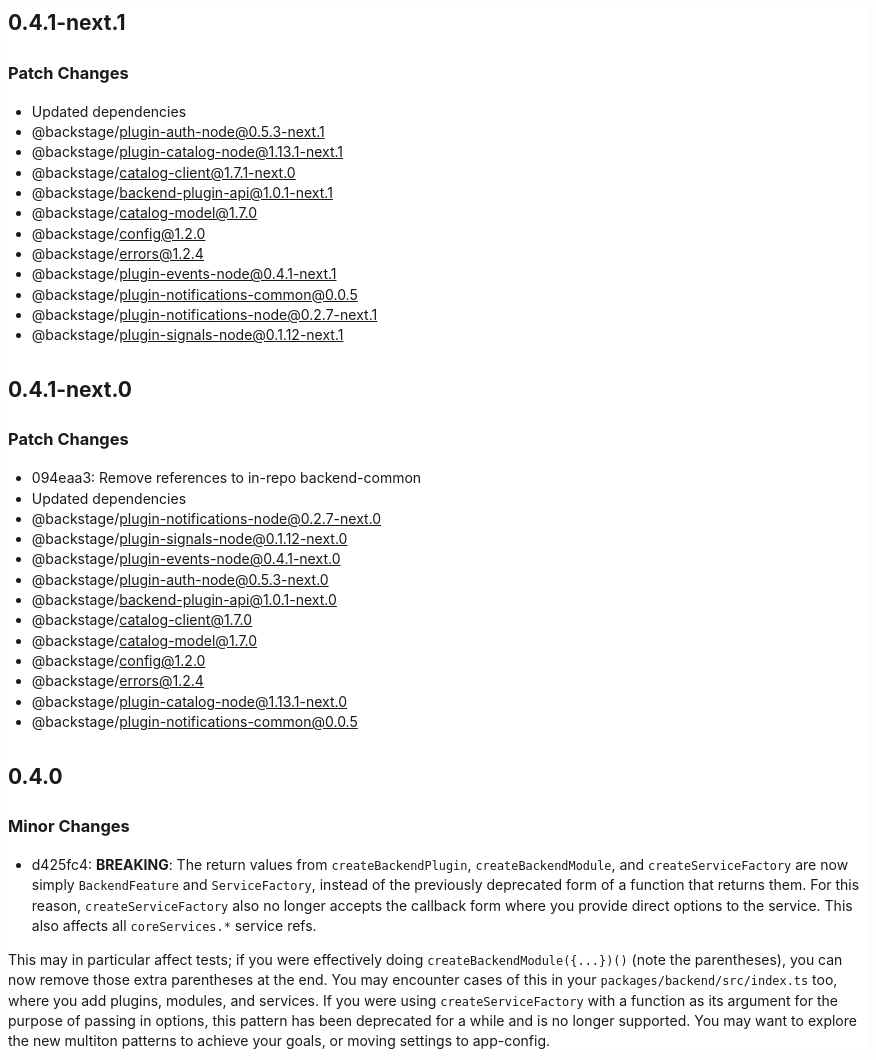 ## 0.4.1-next.1

### Patch Changes

- Updated dependencies
 - @backstage/plugin-auth-node@0.5.3-next.1
 - @backstage/plugin-catalog-node@1.13.1-next.1
 - @backstage/catalog-client@1.7.1-next.0
 - @backstage/backend-plugin-api@1.0.1-next.1
 - @backstage/catalog-model@1.7.0
 - @backstage/config@1.2.0
 - @backstage/errors@1.2.4
 - @backstage/plugin-events-node@0.4.1-next.1
 - @backstage/plugin-notifications-common@0.0.5
 - @backstage/plugin-notifications-node@0.2.7-next.1
 - @backstage/plugin-signals-node@0.1.12-next.1

## 0.4.1-next.0

### Patch Changes

- 094eaa3: Remove references to in-repo backend-common
- Updated dependencies
 - @backstage/plugin-notifications-node@0.2.7-next.0
 - @backstage/plugin-signals-node@0.1.12-next.0
 - @backstage/plugin-events-node@0.4.1-next.0
 - @backstage/plugin-auth-node@0.5.3-next.0
 - @backstage/backend-plugin-api@1.0.1-next.0
 - @backstage/catalog-client@1.7.0
 - @backstage/catalog-model@1.7.0
 - @backstage/config@1.2.0
 - @backstage/errors@1.2.4
 - @backstage/plugin-catalog-node@1.13.1-next.0
 - @backstage/plugin-notifications-common@0.0.5

## 0.4.0

### Minor Changes

- d425fc4: **BREAKING**: The return values from `createBackendPlugin`, `createBackendModule`, and `createServiceFactory` are now simply `BackendFeature` and `ServiceFactory`, instead of the previously deprecated form of a function that returns them. For this reason, `createServiceFactory` also no longer accepts the callback form where you provide direct options to the service. This also affects all `coreServices.*` service refs.

 This may in particular affect tests; if you were effectively doing `createBackendModule({...})()` (note the parentheses), you can now remove those extra parentheses at the end. You may encounter cases of this in your `packages/backend/src/index.ts` too, where you add plugins, modules, and services. If you were using `createServiceFactory` with a function as its argument for the purpose of passing in options, this pattern has been deprecated for a while and is no longer supported. You may want to explore the new multiton patterns to achieve your goals, or moving settings to app-config.
